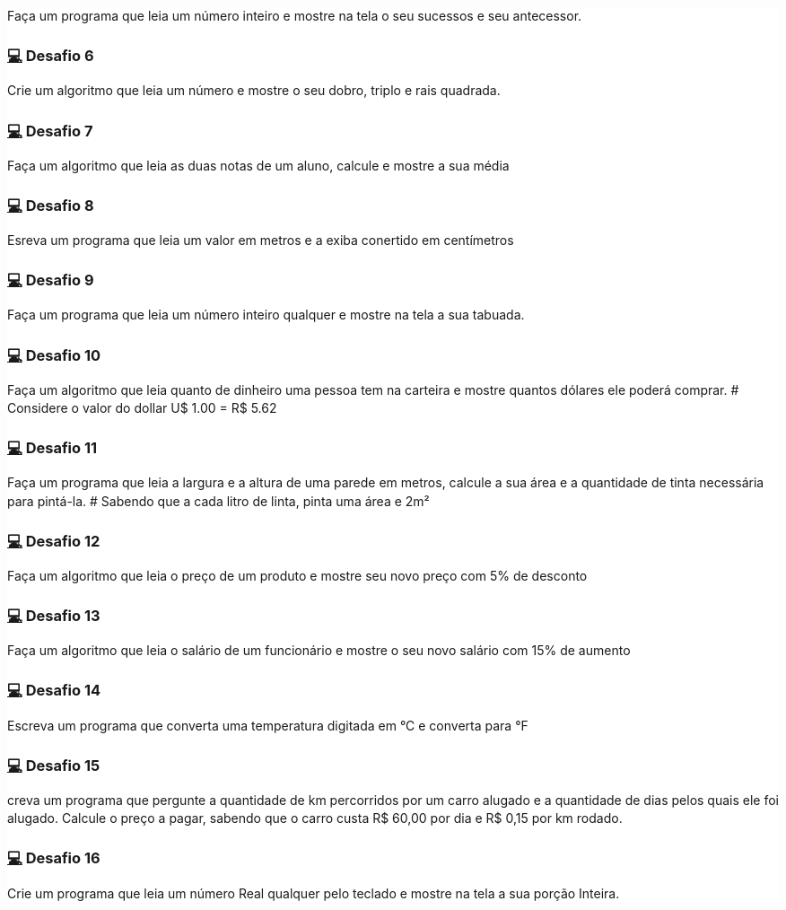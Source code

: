 <p> Faça um programa que leia um número inteiro e mostre na tela o seu sucessos e seu antecessor. </p>	
		
<h3><a href="#home"> 💻</a>  Desafio 6 </h3>

<p> Crie um algoritmo que leia um número e mostre o seu dobro, triplo e rais quadrada. </p>	
		
<h3><a href="#home"> 💻</a>  Desafio 7 </h3>

<p>Faça um algoritmo que leia as duas notas de um aluno, calcule e mostre a sua média </p>	
		
<h3><a href="#home"> 💻</a>  Desafio 8 </h3>

<p> Esreva um programa que leia um valor em metros e a exiba conertido em centímetros </p>	
		
<h3><a href="#home"> 💻</a>  Desafio 9 </h3>

<p> Faça um programa que leia um número inteiro qualquer e mostre na tela a sua tabuada. </p>	
		

<h3><a href="#home"> 💻</a>  Desafio 10 </h3>

<p>Faça um algoritmo que leia quanto de dinheiro uma pessoa tem na carteira e mostre quantos dólares ele poderá comprar.
# Considere o valor do dollar  U$ 1.00 = R$ 5.62 </p>	
		
<h3><a href="#home"> 💻</a>  Desafio 11 </h3>

<p> Faça um programa que leia a largura e a altura de uma parede em metros, calcule a sua área e a quantidade de tinta necessária para pintá-la.
# Sabendo que a cada litro de linta, pinta uma área e 2m²</p>	
		
<h3><a href="#home"> 💻</a>  Desafio 12 </h3>

<p> Faça um algoritmo que leia o preço de um produto e mostre seu novo preço com 5% de desconto </p>	
		
<h3><a href="#home"> 💻</a>  Desafio 13 </h3>

<p> Faça um algoritmo que leia o salário de um funcionário e mostre o seu novo salário com 15% de aumento </p>	
		
<h3><a href="#home"> 💻</a>  Desafio 14 </h3>

<p> Escreva um programa que converta uma temperatura digitada em °C e converta para °F </p>	
		
<h3><a href="#home"> 💻</a>  Desafio 15 </h3>

<p> creva um programa que pergunte a quantidade de km percorridos por um carro alugado e a quantidade de dias pelos quais ele foi alugado. Calcule o preço a pagar, sabendo que o carro custa R$ 60,00 por dia e R$ 0,15 por km rodado. </p>	
		

<h3><a href="#home"> 💻</a>  Desafio 16 </h3>

<p> Crie um programa que leia um número Real qualquer pelo teclado e mostre na tela a sua porção Inteira. </p>	
		